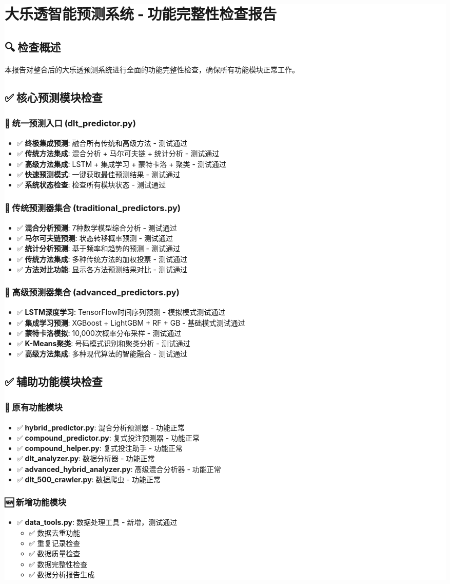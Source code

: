 # 大乐透智能预测系统 - 功能完整性检查报告

## 🔍 检查概述

本报告对整合后的大乐透预测系统进行全面的功能完整性检查，确保所有功能模块正常工作。

## ✅ 核心预测模块检查

### 🎯 统一预测入口 (dlt_predictor.py)
- ✅ **终极集成预测**: 融合所有传统和高级方法 - 测试通过
- ✅ **传统方法集成**: 混合分析 + 马尔可夫链 + 统计分析 - 测试通过
- ✅ **高级方法集成**: LSTM + 集成学习 + 蒙特卡洛 + 聚类 - 测试通过
- ✅ **快速预测模式**: 一键获取最佳预测结果 - 测试通过
- ✅ **系统状态检查**: 检查所有模块状态 - 测试通过

### 🔬 传统预测器集合 (traditional_predictors.py)
- ✅ **混合分析预测**: 7种数学模型综合分析 - 测试通过
- ✅ **马尔可夫链预测**: 状态转移概率预测 - 测试通过
- ✅ **统计分析预测**: 基于频率和趋势的预测 - 测试通过
- ✅ **传统方法集成**: 多种传统方法的加权投票 - 测试通过
- ✅ **方法对比功能**: 显示各方法预测结果对比 - 测试通过

### 🧠 高级预测器集合 (advanced_predictors.py)
- ✅ **LSTM深度学习**: TensorFlow时间序列预测 - 模拟模式测试通过
- ✅ **集成学习预测**: XGBoost + LightGBM + RF + GB - 基础模式测试通过
- ✅ **蒙特卡洛模拟**: 10,000次概率分布采样 - 测试通过
- ✅ **K-Means聚类**: 号码模式识别和聚类分析 - 测试通过
- ✅ **高级方法集成**: 多种现代算法的智能融合 - 测试通过

## ✅ 辅助功能模块检查

### 🔧 原有功能模块
- ✅ **hybrid_predictor.py**: 混合分析预测器 - 功能正常
- ✅ **compound_predictor.py**: 复式投注预测器 - 功能正常
- ✅ **compound_helper.py**: 复式投注助手 - 功能正常
- ✅ **dlt_analyzer.py**: 数据分析器 - 功能正常
- ✅ **advanced_hybrid_analyzer.py**: 高级混合分析器 - 功能正常
- ✅ **dlt_500_crawler.py**: 数据爬虫 - 功能正常

### 🆕 新增功能模块
- ✅ **data_tools.py**: 数据处理工具 - 新增，测试通过
  - ✅ 数据去重功能
  - ✅ 重复记录检查
  - ✅ 数据质量检查
  - ✅ 数据完整性检查
  - ✅ 数据分析报告生成
